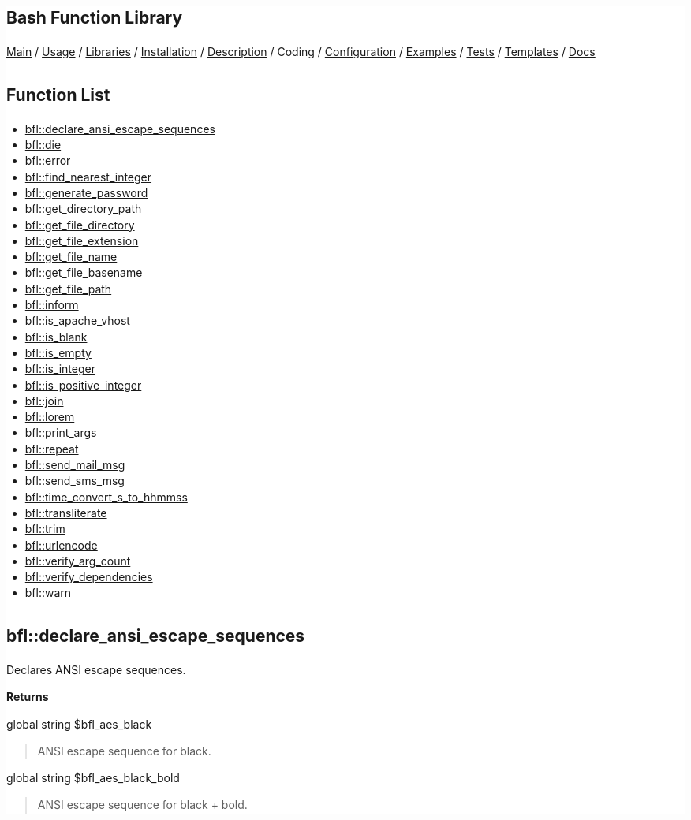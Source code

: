 ## Bash Function Library
[Main](../../../) / [Usage](../../../#usage) / [Libraries](../../../#libraries) / [Installation](installation.md) / [Description](description.md) / Coding / [Configuration](../../../#configuration) / [Examples](../../../#examples) / [Tests](../../../#tests) / [Templates](../../../#templates) / [Docs](../../../#documentation)

## Function List

* [bfl::declare_ansi_escape_sequences](#bfldeclare_ansi_escape_sequences)
* [bfl::die](#bfldie)
* [bfl::error](#bflerror)
* [bfl::find_nearest_integer](#bflfind_nearest_integer)
* [bfl::generate_password](#bflgenerate_password)
* [bfl::get_directory_path](#bflget_directory_path)
* [bfl::get_file_directory](#bflget_file_directory)
* [bfl::get_file_extension](#bflget_file_extension)
* [bfl::get_file_name](#bflget_file_name)
* [bfl::get_file_basename](#bflget_file_basename)
* [bfl::get_file_path](#bflget_file_path)
* [bfl::inform](#bflinform)
* [bfl::is_apache_vhost](#bflis_apache_vhost)
* [bfl::is_blank](#bflis_blank)
* [bfl::is_empty](#bflis_empty)
* [bfl::is_integer](#bflis_integer)
* [bfl::is_positive_integer](#bflis_positive_integer)
* [bfl::join](#bfljoin)
* [bfl::lorem](#bfllorem)
* [bfl::print_args](#bflprint_args)
* [bfl::repeat](#bflrepeat)
* [bfl::send_mail_msg](#bflsend_mail_msg)
* [bfl::send_sms_msg](#bflsend_sms_msg)
* [bfl::time_convert_s_to_hhmmss](#bfltime_convert_s_to_hhmmss)
* [bfl::transliterate](#bfltransliterate)
* [bfl::trim](#bfltrim)
* [bfl::urlencode](#bflurlencode)
* [bfl::verify_arg_count](#bflverify_arg_count)
* [bfl::verify_dependencies](#bflverify_dependencies)
* [bfl::warn](#bflwarn)

## bfl::declare_ansi_escape_sequences

Declares ANSI escape sequences.

**Returns**

global string $bfl_aes_black
>ANSI escape sequence for black.

global string $bfl_aes_black_bold
>ANSI escape sequence for black + bold.
